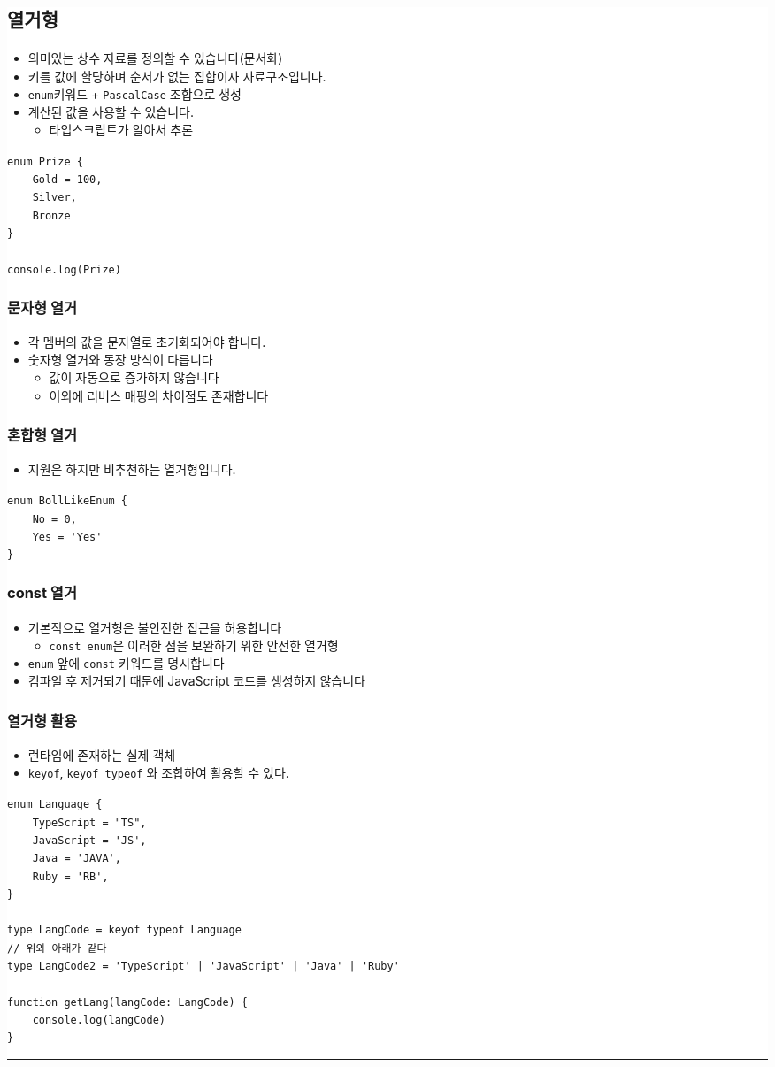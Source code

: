 
## 열거형

- 의미있는 상수 자료를 정의할 수 있습니다(문서화)
- 키를 값에 할당하며 순서가 없는 집합이자 자료구조입니다.
- `enum`키워드 + `PascalCase` 조합으로 생성
- 계산된 값을 사용할 수 있습니다.
  - 타입스크립트가 알아서 추론

```TS
enum Prize {
    Gold = 100,
    Silver,
    Bronze
}

console.log(Prize)
```

### 문자형 열거

- 각 멤버의 값을 문자열로 초기화되어야 합니다.
- 숫자형 열거와 동장 방식이 다릅니다
  - 값이 자동으로 증가하지 않습니다
  - 이외에 리버스 매핑의 차이점도 존재합니다

### 혼합형 열거

- 지원은 하지만 비추천하는 열거형입니다.

```TS
enum BollLikeEnum {
    No = 0,
    Yes = 'Yes'
}
```

### const 열거

- 기본적으로 열거형은 불안전한 접근을 허용합니다
  - `const enum`은 이러한 점을 보완하기 위한 안전한 열거형
- `enum` 앞에 `const` 키워드를 명시합니다
- 컴파일 후 제거되기 때문에 JavaScript 코드를 생성하지 않습니다

### 열거형 활용

- 런타임에 존재하는 실제 객체
- `keyof`, `keyof typeof` 와 조합하여 활용할 수 있다.

```Ts
enum Language {
    TypeScript = "TS",
    JavaScript = 'JS',
    Java = 'JAVA',
    Ruby = 'RB',
}

type LangCode = keyof typeof Language
// 위와 아래가 같다
type LangCode2 = 'TypeScript' | 'JavaScript' | 'Java' | 'Ruby'

function getLang(langCode: LangCode) {
    console.log(langCode)
}
```

---